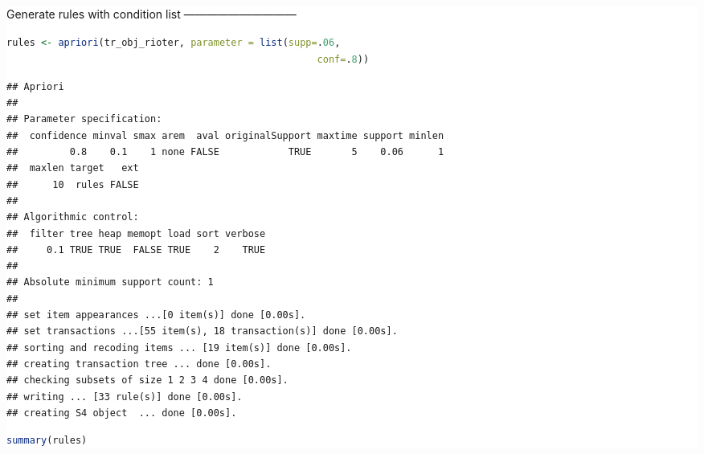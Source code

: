 Generate rules with condition list ——————————

``` r
rules <- apriori(tr_obj_rioter, parameter = list(supp=.06,
                                                      conf=.8))
```

    ## Apriori
    ## 
    ## Parameter specification:
    ##  confidence minval smax arem  aval originalSupport maxtime support minlen
    ##         0.8    0.1    1 none FALSE            TRUE       5    0.06      1
    ##  maxlen target   ext
    ##      10  rules FALSE
    ## 
    ## Algorithmic control:
    ##  filter tree heap memopt load sort verbose
    ##     0.1 TRUE TRUE  FALSE TRUE    2    TRUE
    ## 
    ## Absolute minimum support count: 1 
    ## 
    ## set item appearances ...[0 item(s)] done [0.00s].
    ## set transactions ...[55 item(s), 18 transaction(s)] done [0.00s].
    ## sorting and recoding items ... [19 item(s)] done [0.00s].
    ## creating transaction tree ... done [0.00s].
    ## checking subsets of size 1 2 3 4 done [0.00s].
    ## writing ... [33 rule(s)] done [0.00s].
    ## creating S4 object  ... done [0.00s].

``` r
summary(rules)
```
